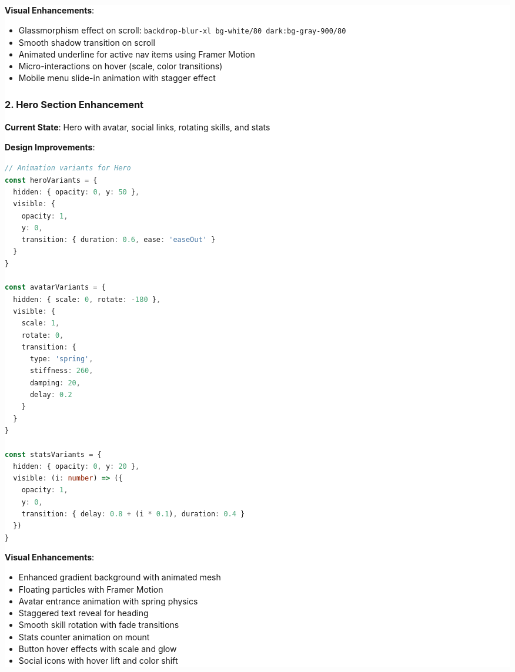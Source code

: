 **Visual Enhancements**:
- Glassmorphism effect on scroll: `backdrop-blur-xl bg-white/80 dark:bg-gray-900/80`
- Smooth shadow transition on scroll
- Animated underline for active nav items using Framer Motion
- Micro-interactions on hover (scale, color transitions)
- Mobile menu slide-in animation with stagger effect

### 2. Hero Section Enhancement

**Current State**: Hero with avatar, social links, rotating skills, and stats

**Design Improvements**:

```typescript
// Animation variants for Hero
const heroVariants = {
  hidden: { opacity: 0, y: 50 },
  visible: {
    opacity: 1,
    y: 0,
    transition: { duration: 0.6, ease: 'easeOut' }
  }
}

const avatarVariants = {
  hidden: { scale: 0, rotate: -180 },
  visible: {
    scale: 1,
    rotate: 0,
    transition: { 
      type: 'spring',
      stiffness: 260,
      damping: 20,
      delay: 0.2
    }
  }
}

const statsVariants = {
  hidden: { opacity: 0, y: 20 },
  visible: (i: number) => ({
    opacity: 1,
    y: 0,
    transition: { delay: 0.8 + (i * 0.1), duration: 0.4 }
  })
}
```

**Visual Enhancements**:
- Enhanced gradient background with animated mesh
- Floating particles with Framer Motion
- Avatar entrance animation with spring physics
- Staggered text reveal for heading
- Smooth skill rotation with fade transitions
- Stats counter animation on mount
- Button hover effects with scale and glow
- Social icons with hover lift and color shift
